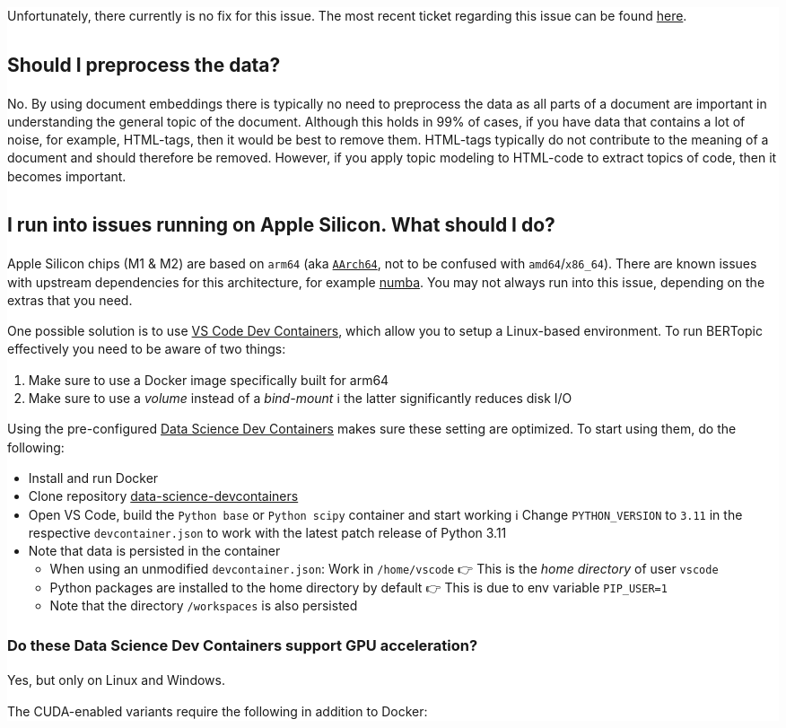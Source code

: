 Unfortunately, there currently is no fix for this issue. The most recent ticket regarding this
issue can be found [here](https://github.com/lmcinnes/umap/issues/631).

## **Should I preprocess the data?**
No. By using document embeddings there is typically no need to preprocess the data as all parts of a document
are important in understanding the general topic of the document. Although this holds in 99% of cases, if you
have data that contains a lot of noise, for example, HTML-tags, then it would be best to remove them. HTML-tags
typically do not contribute to the meaning of a document and should therefore be removed. However, if you apply
topic modeling to HTML-code to extract topics of code, then it becomes important.

## **I run into issues running on Apple Silicon. What should I do?**
Apple Silicon chips (M1 & M2) are based on `arm64` (aka [`AArch64`](https://apple.stackexchange.com/questions/451238/is-m1-chip-aarch64-or-amd64), not to be confused with `amd64`/`x86_64`). There are known issues with upstream dependencies for this architecture, for example [numba](https://github.com/numba/numba/issues/5520). You may not always run into this issue, depending on the extras that you need.

One possible solution is to use [VS Code Dev Containers](https://code.visualstudio.com/docs/devcontainers/containers), which allow you to setup a Linux-based environment. To run BERTopic effectively you need to be aware of two things:

1. Make sure to use a Docker image specifically built for arm64
2. Make sure to use a *volume* instead of a *bind-mount*
   ℹ️ the latter significantly reduces disk I/O

Using the pre-configured [Data Science Dev Containers](https://github.com/b-data/data-science-devcontainers) makes sure these setting are optimized. To start using them, do the following:

* Install and run Docker
* Clone repository [data-science-devcontainers](https://github.com/b-data/data-science-devcontainers)
* Open VS Code, build the `Python base` or `Python scipy` container and start working
  ℹ️ Change `PYTHON_VERSION` to `3.11` in the respective `devcontainer.json` to work with the latest patch release of Python 3.11
* Note that data is persisted in the container
  * When using an unmodified `devcontainer.json`: Work in `/home/vscode`
    👉 This is the *home directory* of user `vscode`
  * Python packages are installed to the home directory by default
    👉 This is due to env variable `PIP_USER=1`
  * Note that the directory `/workspaces` is also persisted

### **Do these Data Science Dev Containers support GPU acceleration?**

Yes, but only on Linux and Windows.

The CUDA-enabled variants require the following in addition to Docker:

